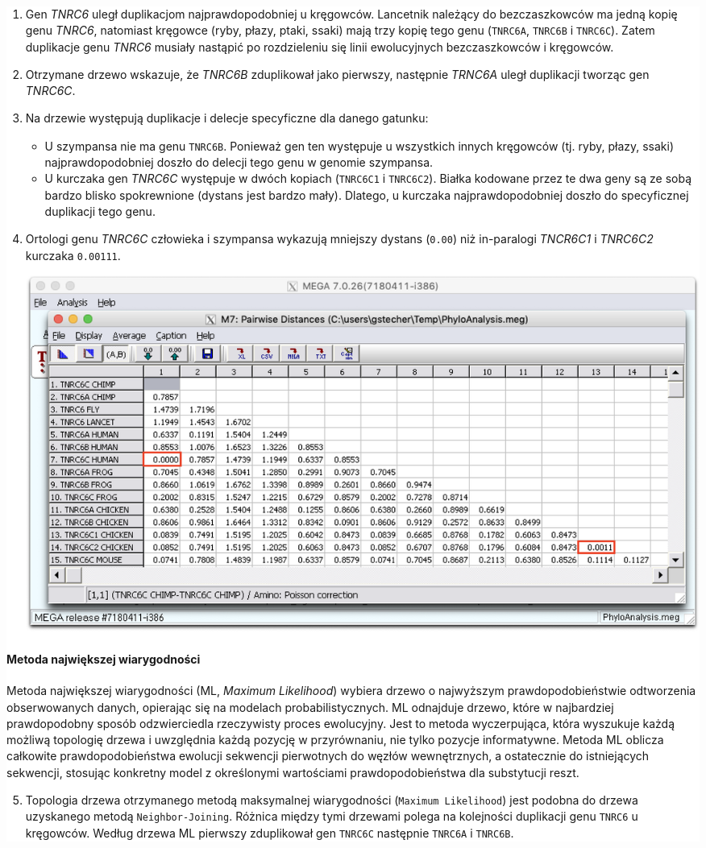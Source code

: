 1. Gen *TNRC6* uległ duplikacjom najprawdopodobniej u kręgowców. Lancetnik należący do bezczaszkowców ma jedną kopię genu *TNRC6*, natomiast kręgowce (ryby, płazy, ptaki, ssaki) mają trzy kopię tego genu (`TNRC6A`, `TNRC6B` i `TNRC6C`). Zatem duplikacje genu *TNRC6* musiały nastąpić po rozdzieleniu się linii ewolucyjnych bezczaszkowców i kręgowców.

2. Otrzymane drzewo wskazuje, że *TNRC6B* zduplikował jako pierwszy, następnie *TRNC6A* uległ duplikacji tworząc gen *TNRC6C*.

3. Na drzewie występują duplikacje i delecje specyficzne dla danego gatunku:
   * U szympansa nie ma genu `TNRC6B`. Ponieważ gen ten występuje u wszystkich innych kręgowców (tj. ryby, płazy, ssaki) najprawdopodobniej doszło do delecji tego genu w genomie szympansa. 
   * U kurczaka gen *TNRC6C* występuje w dwóch kopiach (`TNRC6C1` i `TNRC6C2`). Białka kodowane przez te dwa geny są ze sobą bardzo blisko spokrewnione (dystans jest bardzo mały). Dlatego, u kurczaka najprawdopodobniej doszło do specyficznej duplikacji tego genu.

4. Ortologi genu *TNRC6C* człowieka i szympansa wykazują mniejszy dystans (`0.00`) niż in-paralogi *TNCR6C1* i *TNRC6C2* kurczaka `0.00111`.

   <img src="./images/MEGA-trnc6-distances.png" alt="MEGA-trnc6-distances">

#### Metoda największej wiarygodności
Metoda największej wiarygodności (ML, *Maximum Likelihood*) wybiera drzewo o najwyższym prawdopodobieństwie odtworzenia obserwowanych danych, opierając się na modelach probabilistycznych. ML odnajduje drzewo, które w najbardziej prawdopodobny sposób odzwierciedla rzeczywisty proces ewolucyjny. Jest to metoda wyczerpująca, która wyszukuje każdą możliwą topologię drzewa i uwzględnia każdą pozycję w przyrównaniu, nie tylko pozycje informatywne. Metoda ML oblicza całkowite prawdopodobieństwa ewolucji sekwencji pierwotnych do węzłów wewnętrznych, a ostatecznie do istniejących sekwencji, stosując konkretny model z określonymi wartościami prawdopodobieństwa dla substytucji reszt.

5. Topologia drzewa otrzymanego metodą maksymalnej wiarygodności (`Maximum Likelihood`) jest podobna do drzewa uzyskanego metodą `Neighbor-Joining`. Różnica między tymi drzewami polega na kolejności duplikacji genu `TNRC6` u kręgowców. Według drzewa ML pierwszy zduplikował gen `TNRC6C` następnie `TNRC6A` i `TNRC6B`.
